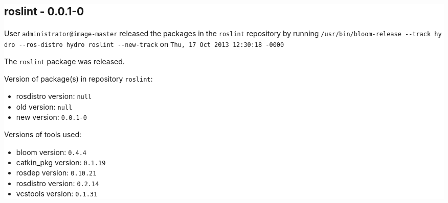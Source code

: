 
## roslint - 0.0.1-0

User `administrator@image-master` released the packages in the `roslint` repository by running `/usr/bin/bloom-release --track hydro --ros-distro hydro roslint --new-track` on `Thu, 17 Oct 2013 12:30:18 -0000`

The `roslint` package was released.

Version of package(s) in repository `roslint`:
- rosdistro version: `null`
- old version: `null`
- new version: `0.0.1-0`

Versions of tools used:
- bloom version: `0.4.4`
- catkin_pkg version: `0.1.19`
- rosdep version: `0.10.21`
- rosdistro version: `0.2.14`
- vcstools version: `0.1.31`


